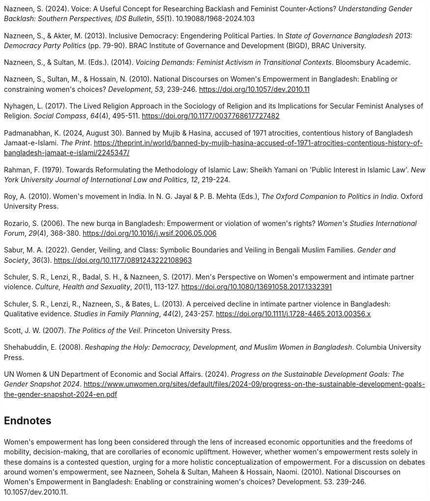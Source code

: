 Nazneen, S. (2024). Voice: A Useful Concept for Researching Backlash and Feminist Counter-Actions? *Understanding Gender Backlash: Southern Perspectives, IDS Bulletin*, *55*(1). 10.19088/1968-2024.103

Nazneen, S., & Akter, M. (2013). Inclusive Democracy: Engendering Political Parties. In *State of Governance Bangladesh 2013: Democracy Party Politics* (pp. 79-90). BRAC Institute of Governance and Development (BIGD), BRAC University.

Nazneen, S., & Sultan, M. (Eds.). (2014). *Voicing Demands: Feminist Activism in Transitional Contexts*. Bloomsbury Academic.

Nazneen, S., Sultan, M., & Hossain, N. (2010). National Discourses on Women's Empowerment in Bangladesh: Enabling or constraining women's choices? *Development*, *53*, 239-246. https://doi.org/10.1057/dev.2010.11

Nyhagen, L. (2017). The Lived Religion Approach in the Sociology of Religion and its Implications for Secular Feminist Analyses of Religion. *Social Compass*, *64*(4), 495-511. https://doi.org/10.1177/0037768617727482

Padmanabhan, K. (2024, August 30). Banned by Mujib & Hasina, accused of 1971 atrocities, contentious history of Bangladesh Jamaat-e-Islami. *The Print*. https://theprint.in/world/banned-by-mujib-hasina-accused-of-1971-atrocities-contentious-history-of-bangladesh-jamaat-e-islami/2245347/

Rahman, F. (1979). Towards Reformulating the Methodology of Islamic Law: Sheikh Yamani on 'Public Interest in Islamic Law'. *New York University Journal of International Law and Politics*, *12*, 219-224.

Roy, A. (2010). Women's movement in India. In N. G. Jayal & P. B. Mehta (Eds.), *The Oxford Companion to Politics in India*. Oxford University Press.

Rozario, S. (2006). The new burqa in Bangladesh: Empowerment or violation of women's rights? *Women's Studies International Forum*, *29*(4), 368-380. https://doi.org/10.1016/j.wsif.2006.05.006

Sabur, M. A. (2022). Gender, Veiling, and Class: Symbolic Boundaries and Veiling in Bengali Muslim Families. *Gender and Society*, *36*(3). https://doi.org/10.1177/0891243222108963

Schuler, S. R., Lenzi, R., Badal, S. H., & Nazneen, S. (2017). Men's Perspective on Women's empowerment and intimate partner violence. *Culture, Health and Sexuality*, *20*(1), 113-127. https://doi.org/10.1080/13691058.2017.1332391

Schuler, S. R., Lenzi, R., Nazneen, S., & Bates, L. (2013). A perceived decline in intimate partner violence in Bangladesh: Qualitative evidence. *Studies in Family Planning*, *44*(2), 243-257. https://doi.org/10.1111/j.1728-4465.2013.00356.x

Scott, J. W. (2007). *The Politics of the Veil*. Princeton University Press.

Shehabuddin, E. (2008). *Reshaping the Holy: Democracy, Development, and Muslim Women in Bangladesh*. Columbia University Press.

UN Women & UN Department of Economic and Social Affairs. (2024). *Progress on the Sustainable Development Goals: The Gender Snapshot 2024*. https://www.unwomen.org/sites/default/files/2024-09/progress-on-the-sustainable-development-goals-the-gender-snapshot-2024-en.pdf

## Endnotes

[^1]:

Women's empowerment has long been considered through the lens of increased economic opportunities and the freedoms of mobility, decision-making, that are corollaries of economic upliftment. However, whether women's empowerment rests solely in these domains is a contested question, urging for a more holistic conceptualization of empowerment. For a discussion on debates around women's empowerment, see Nazneen, Sohela & Sultan, Maheen & Hossain, Naomi. (2010). National Discourses on Women's Empowerment in Bangladesh: Enabling or constraining women's choices? Development. 53. 239-246. 10.1057/dev.2010.11.   
